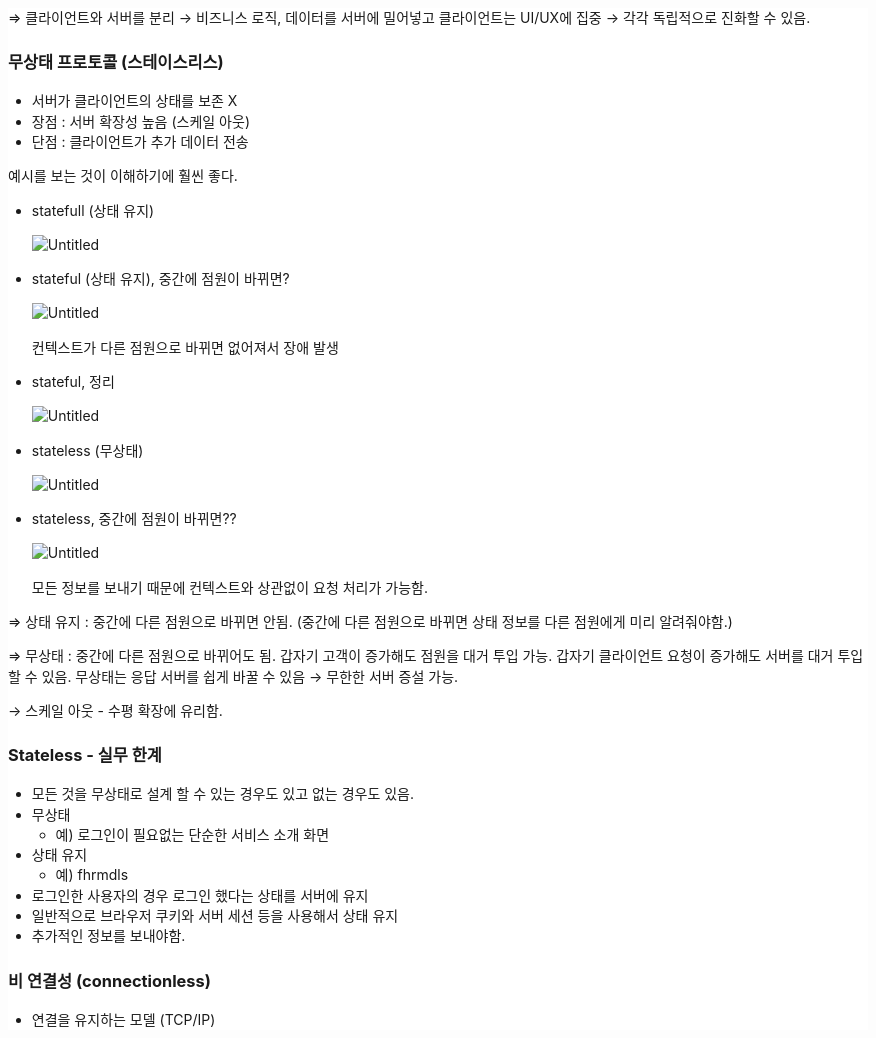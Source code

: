 ⇒ 클라이언트와 서버를 분리 → 비즈니스 로직, 데이터를 서버에 밀어넣고 클라이언트는 UI/UX에 집중 → 각각 독립적으로 진화할 수 있음.

### 무상태 프로토콜 (스테이스리스)

- 서버가 클라이언트의 상태를 보존 X
- 장점 : 서버 확장성 높음 (스케일 아웃)
- 단점 : 클라이언트가 추가 데이터 전송

예시를 보는 것이 이해하기에 훨씬 좋다.

- statefull (상태 유지)
    
    ![Untitled](https://s3.us-west-2.amazonaws.com/secure.notion-static.com/51554ec2-ef3a-4f4b-9126-80fd93aef9e8/Untitled.png?X-Amz-Algorithm=AWS4-HMAC-SHA256&X-Amz-Content-Sha256=UNSIGNED-PAYLOAD&X-Amz-Credential=AKIAT73L2G45EIPT3X45%2F20221228%2Fus-west-2%2Fs3%2Faws4_request&X-Amz-Date=20221228T151400Z&X-Amz-Expires=86400&X-Amz-Signature=9f343b4bc2587de8c0bd87491f57c8f6e513226009a3d0458732051166002e95&X-Amz-SignedHeaders=host&response-content-disposition=filename%3D%22Untitled.png%22&x-id=GetObject)
    
- stateful (상태 유지), 중간에 점원이 바뀌면?
    
    ![Untitled](https://s3.us-west-2.amazonaws.com/secure.notion-static.com/15438df6-2003-4479-bdd3-3fa48c565893/Untitled.png?X-Amz-Algorithm=AWS4-HMAC-SHA256&X-Amz-Content-Sha256=UNSIGNED-PAYLOAD&X-Amz-Credential=AKIAT73L2G45EIPT3X45%2F20221228%2Fus-west-2%2Fs3%2Faws4_request&X-Amz-Date=20221228T151425Z&X-Amz-Expires=86400&X-Amz-Signature=b77fc54f62126945dbc8bb09be2f33d87c01bcb0099e841cf378aa5cfffcc8c2&X-Amz-SignedHeaders=host&response-content-disposition=filename%3D%22Untitled.png%22&x-id=GetObject)
    
    컨텍스트가 다른 점원으로 바뀌면 없어져서 장애 발생
    
- stateful, 정리
    
    ![Untitled](https://s3.us-west-2.amazonaws.com/secure.notion-static.com/cc0d80e6-088d-45dd-ae44-2044f2d84e0d/Untitled.png?X-Amz-Algorithm=AWS4-HMAC-SHA256&X-Amz-Content-Sha256=UNSIGNED-PAYLOAD&X-Amz-Credential=AKIAT73L2G45EIPT3X45%2F20221228%2Fus-west-2%2Fs3%2Faws4_request&X-Amz-Date=20221228T151436Z&X-Amz-Expires=86400&X-Amz-Signature=2e8572f37fb9e7cec2f38c7bfb09a3349ebd6f02fb5f70628115f87bb913719c&X-Amz-SignedHeaders=host&response-content-disposition=filename%3D%22Untitled.png%22&x-id=GetObject)
    
- stateless (무상태)
    
    ![Untitled](https://s3.us-west-2.amazonaws.com/secure.notion-static.com/f6711b0f-4739-4020-9afe-2dde75261e8c/Untitled.png?X-Amz-Algorithm=AWS4-HMAC-SHA256&X-Amz-Content-Sha256=UNSIGNED-PAYLOAD&X-Amz-Credential=AKIAT73L2G45EIPT3X45%2F20221228%2Fus-west-2%2Fs3%2Faws4_request&X-Amz-Date=20221228T151456Z&X-Amz-Expires=86400&X-Amz-Signature=20ae48a6e481eee25bebb9b85948fb0a7b3a692d2768980628feac27d5d1be41&X-Amz-SignedHeaders=host&response-content-disposition=filename%3D%22Untitled.png%22&x-id=GetObject)
    
- stateless, 중간에 점원이 바뀌면??
    
    ![Untitled](https://s3.us-west-2.amazonaws.com/secure.notion-static.com/565a234b-032e-4ca7-bc2e-dcbbf36b1643/Untitled.png?X-Amz-Algorithm=AWS4-HMAC-SHA256&X-Amz-Content-Sha256=UNSIGNED-PAYLOAD&X-Amz-Credential=AKIAT73L2G45EIPT3X45%2F20221228%2Fus-west-2%2Fs3%2Faws4_request&X-Amz-Date=20221228T151510Z&X-Amz-Expires=86400&X-Amz-Signature=16a14eeb107cd20407e179b596800693c092f2e2fca28c6bdb419bd13886909b&X-Amz-SignedHeaders=host&response-content-disposition=filename%3D%22Untitled.png%22&x-id=GetObject)
    
    모든 정보를 보내기 때문에 컨텍스트와 상관없이 요청 처리가 가능함.
    

⇒ 상태 유지 : 중간에 다른 점원으로 바뀌면 안됨. (중간에 다른 점원으로 바뀌면 상태 정보를 다른 점원에게 미리 알려줘야함.)

⇒ 무상태 : 중간에 다른 점원으로 바뀌어도 됨. 갑자기 고객이 증가해도 점원을 대거 투입 가능. 갑자기 클라이언트 요청이 증가해도 서버를 대거 투입할 수 있음. 무상태는 응답 서버를 쉽게 바꿀 수 있음 → 무한한 서버 증설 가능.

→ 스케일 아웃 - 수평 확장에 유리함.

### Stateless - 실무 한계

- 모든 것을 무상태로 설계 할 수 있는 경우도 있고 없는 경우도 있음.
- 무상태
    - 예) 로그인이 필요없는 단순한 서비스 소개 화면
- 상태 유지
    - 예) fhrmdls
- 로그인한 사용자의 경우 로그인 했다는 상태를 서버에 유지
- 일반적으로 브라우저 쿠키와 서버 세션 등을 사용해서 상태 유지
- 추가적인 정보를 보내야함.

### 비 연결성 (connectionless)

- 연결을 유지하는 모델 (TCP/IP)
    